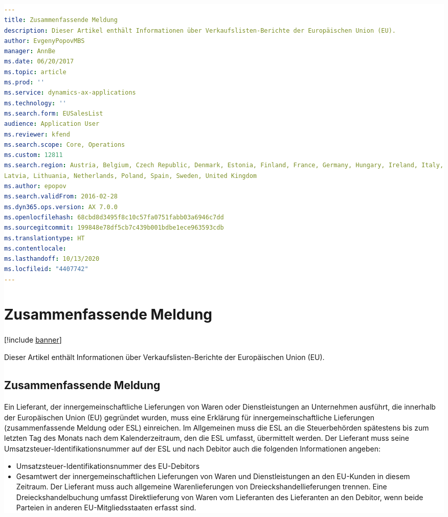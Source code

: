 ```yaml
---
title: Zusammenfassende Meldung
description: Dieser Artikel enthält Informationen über Verkaufslisten-Berichte der Europäischen Union (EU).
author: EvgenyPopovMBS
manager: AnnBe
ms.date: 06/20/2017
ms.topic: article
ms.prod: ''
ms.service: dynamics-ax-applications
ms.technology: ''
ms.search.form: EUSalesList
audience: Application User
ms.reviewer: kfend
ms.search.scope: Core, Operations
ms.custom: 12811
ms.search.region: Austria, Belgium, Czech Republic, Denmark, Estonia, Finland, France, Germany, Hungary, Ireland, Italy, Latvia, Lithuania, Netherlands, Poland, Spain, Sweden, United Kingdom
ms.author: epopov
ms.search.validFrom: 2016-02-28
ms.dyn365.ops.version: AX 7.0.0
ms.openlocfilehash: 68cbd8d3495f8c10c57fa0751fabb03a6946c7dd
ms.sourcegitcommit: 199848e78df5cb7c439b001bdbe1ece963593cdb
ms.translationtype: HT
ms.contentlocale: 
ms.lasthandoff: 10/13/2020
ms.locfileid: "4407742"
---
```

# <a name="eu-sales-list-reporting"></a>Zusammenfassende Meldung

[!include [banner](../includes/banner.md)]

Dieser Artikel enthält Informationen über Verkaufslisten-Berichte der Europäischen Union (EU).

<a name="eu-sales-list-reporting"></a>Zusammenfassende Meldung
-----------------------

Ein Lieferant, der innergemeinschaftliche Lieferungen von Waren oder Dienstleistungen an Unternehmen ausführt, die innerhalb der Europäischen Union (EU) gegründet wurden, muss eine Erklärung für innergemeinschaftliche Lieferungen (zusammenfassende Meldung oder ESL) einreichen. Im Allgemeinen muss die ESL an die Steuerbehörden spätestens bis zum letzten Tag des Monats nach dem Kalenderzeitraum, den die ESL umfasst, übermittelt werden. Der Lieferant muss seine Umsatzsteuer-Identifikationsnummer auf der ESL und nach Debitor auch die folgenden Informationen angeben:

-   Umsatzsteuer-Identifikationsnummer des EU-Debitors
-   Gesamtwert der innergemeinschaftlichen Lieferungen von Waren und Dienstleistungen an den EU-Kunden in diesem Zeitraum. Der Lieferant muss auch allgemeine Warenlieferungen von Dreieckshandellieferungen trennen. Eine Dreieckshandelbuchung umfasst Direktlieferung von Waren vom Lieferanten des Lieferanten an den Debitor, wenn beide Parteien in anderen EU-Mitgliedsstaaten erfasst sind.
